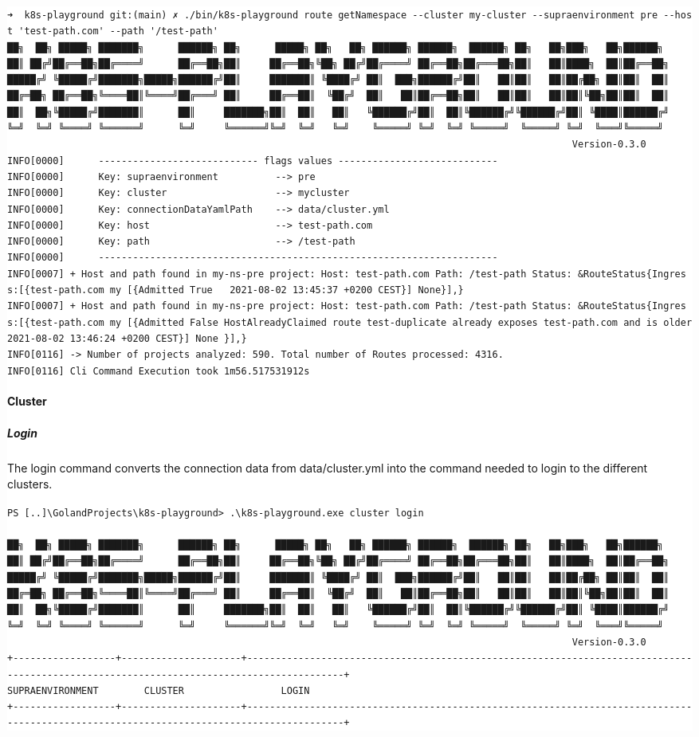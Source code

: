 
```shell
➜  k8s-playground git:(main) ✗ ./bin/k8s-playground route getNamespace --cluster my-cluster --supraenvironment pre --host 'test-path.com' --path '/test-path'
██╗  ██╗ █████╗ ███████╗      ██████╗ ██╗      █████╗ ██╗   ██╗ ██████╗ ██████╗  ██████╗ ██╗   ██╗███╗   ██╗██████╗ 
██║ ██╔╝██╔══██╗██╔════╝      ██╔══██╗██║     ██╔══██╗╚██╗ ██╔╝██╔════╝ ██╔══██╗██╔═══██╗██║   ██║████╗  ██║██╔══██╗
█████╔╝ ╚█████╔╝███████╗█████╗██████╔╝██║     ███████║ ╚████╔╝ ██║  ███╗██████╔╝██║   ██║██║   ██║██╔██╗ ██║██║  ██║
██╔═██╗ ██╔══██╗╚════██║╚════╝██╔═══╝ ██║     ██╔══██║  ╚██╔╝  ██║   ██║██╔══██╗██║   ██║██║   ██║██║╚██╗██║██║  ██║
██║  ██╗╚█████╔╝███████║      ██║     ███████╗██║  ██║   ██║   ╚██████╔╝██║  ██║╚██████╔╝╚██████╔╝██║ ╚████║██████╔╝
╚═╝  ╚═╝ ╚════╝ ╚══════╝      ╚═╝     ╚══════╝╚═╝  ╚═╝   ╚═╝    ╚═════╝ ╚═╝  ╚═╝ ╚═════╝  ╚═════╝ ╚═╝  ╚═══╝╚═════╝ 
                                                                                                   Version-0.3.0
INFO[0000]      ---------------------------- flags values ---------------------------- 
INFO[0000]      Key: supraenvironment          --> pre                                 
INFO[0000]      Key: cluster                   --> mycluster                     
INFO[0000]      Key: connectionDataYamlPath    --> data/cluster.yml                    
INFO[0000]      Key: host                      --> test-path.com                       
INFO[0000]      Key: path                      --> /test-path                          
INFO[0000]      ---------------------------------------------------------------------- 
INFO[0007] + Host and path found in my-ns-pre project: Host: test-path.com Path: /test-path Status: &RouteStatus{Ingress:[{test-path.com my [{Admitted True   2021-08-02 13:45:37 +0200 CEST}] None}],} 
INFO[0007] + Host and path found in my-ns-pre project: Host: test-path.com Path: /test-path Status: &RouteStatus{Ingress:[{test-path.com my [{Admitted False HostAlreadyClaimed route test-duplicate already exposes test-path.com and is older 2021-08-02 13:46:24 +0200 CEST}] None }],} 
INFO[0116] -> Number of projects analyzed: 590. Total number of Routes processed: 4316. 
INFO[0116] Cli Command Execution took 1m56.517531912s 
```

#### Cluster <a name="cluster"></a>

##### Login <a name="login"></a>

The login command converts the connection data from data/cluster.yml into the command needed to login to the different 
clusters.

```shell
PS [..]\GolandProjects\k8s-playground> .\k8s-playground.exe cluster login

██╗  ██╗ █████╗ ███████╗      ██████╗ ██╗      █████╗ ██╗   ██╗ ██████╗ ██████╗  ██████╗ ██╗   ██╗███╗   ██╗██████╗
██║ ██╔╝██╔══██╗██╔════╝      ██╔══██╗██║     ██╔══██╗╚██╗ ██╔╝██╔════╝ ██╔══██╗██╔═══██╗██║   ██║████╗  ██║██╔══██╗
█████╔╝ ╚█████╔╝███████╗█████╗██████╔╝██║     ███████║ ╚████╔╝ ██║  ███╗██████╔╝██║   ██║██║   ██║██╔██╗ ██║██║  ██║
██╔═██╗ ██╔══██╗╚════██║╚════╝██╔═══╝ ██║     ██╔══██║  ╚██╔╝  ██║   ██║██╔══██╗██║   ██║██║   ██║██║╚██╗██║██║  ██║
██║  ██╗╚█████╔╝███████║      ██║     ███████╗██║  ██║   ██║   ╚██████╔╝██║  ██║╚██████╔╝╚██████╔╝██║ ╚████║██████╔╝
╚═╝  ╚═╝ ╚════╝ ╚══════╝      ╚═╝     ╚══════╝╚═╝  ╚═╝   ╚═╝    ╚═════╝ ╚═╝  ╚═╝ ╚═════╝  ╚═════╝ ╚═╝  ╚═══╝╚═════╝
                                                                                                   Version-0.3.0
+------------------+---------------------+-----------------------------------------------------------------------------------------------------------------------------------------+
SUPRAENVIRONMENT        CLUSTER                 LOGIN
+------------------+---------------------+-----------------------------------------------------------------------------------------------------------------------------------------+
```